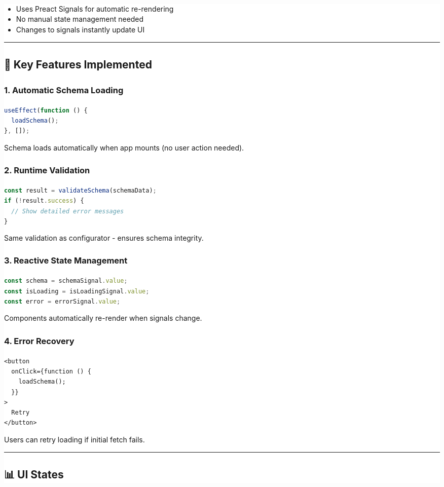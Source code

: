 - Uses Preact Signals for automatic re-rendering
- No manual state management needed
- Changes to signals instantly update UI

---

## 🎯 Key Features Implemented

### 1. **Automatic Schema Loading**

```typescript
useEffect(function () {
  loadSchema();
}, []);
```

Schema loads automatically when app mounts (no user action needed).

### 2. **Runtime Validation**

```typescript
const result = validateSchema(schemaData);
if (!result.success) {
  // Show detailed error messages
}
```

Same validation as configurator - ensures schema integrity.

### 3. **Reactive State Management**

```typescript
const schema = schemaSignal.value;
const isLoading = isLoadingSignal.value;
const error = errorSignal.value;
```

Components automatically re-render when signals change.

### 4. **Error Recovery**

```tsx
<button
  onClick={function () {
    loadSchema();
  }}
>
  Retry
</button>
```

Users can retry loading if initial fetch fails.

---

## 📊 UI States
